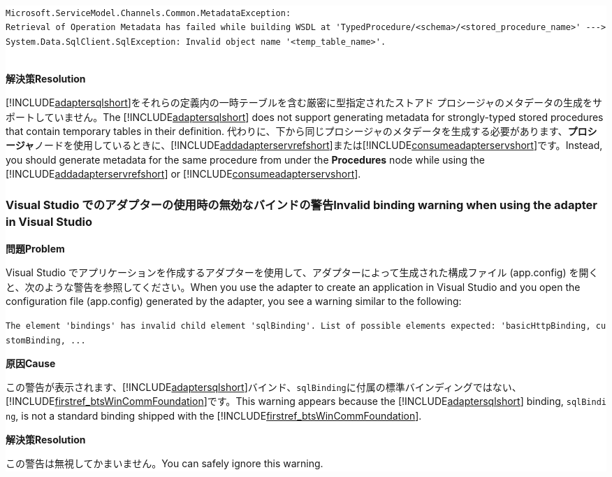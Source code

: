 ```  
Microsoft.ServiceModel.Channels.Common.MetadataException:  
Retrieval of Operation Metadata has failed while building WSDL at 'TypedProcedure/<schema>/<stored_procedure_name>' --->  
System.Data.SqlClient.SqlException: Invalid object name '<temp_table_name>'.  
  
```  
  
 <span data-ttu-id="9db66-194">**解決策**</span><span class="sxs-lookup"><span data-stu-id="9db66-194">**Resolution**</span></span>  
  
 <span data-ttu-id="9db66-195">[!INCLUDE[adaptersqlshort](../../includes/adaptersqlshort-md.md)]をそれらの定義内の一時テーブルを含む厳密に型指定されたストアド プロシージャのメタデータの生成をサポートしていません。</span><span class="sxs-lookup"><span data-stu-id="9db66-195">The [!INCLUDE[adaptersqlshort](../../includes/adaptersqlshort-md.md)] does not support generating metadata for strongly-typed stored procedures that contain temporary tables in their definition.</span></span> <span data-ttu-id="9db66-196">代わりに、下から同じプロシージャのメタデータを生成する必要があります、**プロシージャ**ノードを使用しているときに、[!INCLUDE[addadapterservrefshort](../../includes/addadapterservrefshort-md.md)]または[!INCLUDE[consumeadapterservshort](../../includes/consumeadapterservshort-md.md)]です。</span><span class="sxs-lookup"><span data-stu-id="9db66-196">Instead, you should generate metadata for the same procedure from under the **Procedures** node while using the [!INCLUDE[addadapterservrefshort](../../includes/addadapterservrefshort-md.md)] or [!INCLUDE[consumeadapterservshort](../../includes/consumeadapterservshort-md.md)].</span></span>  
  
###  <a name="BKMK_SQLVS2008"></a><span data-ttu-id="9db66-197">Visual Studio でのアダプターの使用時の無効なバインドの警告</span><span class="sxs-lookup"><span data-stu-id="9db66-197">Invalid binding warning when using the adapter in Visual Studio</span></span>  
 <span data-ttu-id="9db66-198">**問題**</span><span class="sxs-lookup"><span data-stu-id="9db66-198">**Problem**</span></span>  
  
 <span data-ttu-id="9db66-199">Visual Studio でアプリケーションを作成するアダプターを使用して、アダプターによって生成された構成ファイル (app.config) を開くと、次のような警告を参照してください。</span><span class="sxs-lookup"><span data-stu-id="9db66-199">When you use the adapter to create an application in Visual Studio and you open the configuration file (app.config) generated by the adapter, you see a warning similar to the following:</span></span>  
  
```  
The element 'bindings' has invalid child element 'sqlBinding'. List of possible elements expected: 'basicHttpBinding, customBinding, ...  
```  
  
 <span data-ttu-id="9db66-200">**原因**</span><span class="sxs-lookup"><span data-stu-id="9db66-200">**Cause**</span></span>  
  
 <span data-ttu-id="9db66-201">この警告が表示されます、[!INCLUDE[adaptersqlshort](../../includes/adaptersqlshort-md.md)]バインド、`sqlBinding`に付属の標準バインディングではない、[!INCLUDE[firstref_btsWinCommFoundation](../../includes/firstref-btswincommfoundation-md.md)]です。</span><span class="sxs-lookup"><span data-stu-id="9db66-201">This warning appears because the [!INCLUDE[adaptersqlshort](../../includes/adaptersqlshort-md.md)] binding, `sqlBinding`, is not a standard binding shipped with the [!INCLUDE[firstref_btsWinCommFoundation](../../includes/firstref-btswincommfoundation-md.md)].</span></span>  
  
 <span data-ttu-id="9db66-202">**解決策**</span><span class="sxs-lookup"><span data-stu-id="9db66-202">**Resolution**</span></span>  
  
 <span data-ttu-id="9db66-203">この警告は無視してかまいません。</span><span class="sxs-lookup"><span data-stu-id="9db66-203">You can safely ignore this warning.</span></span>  
  